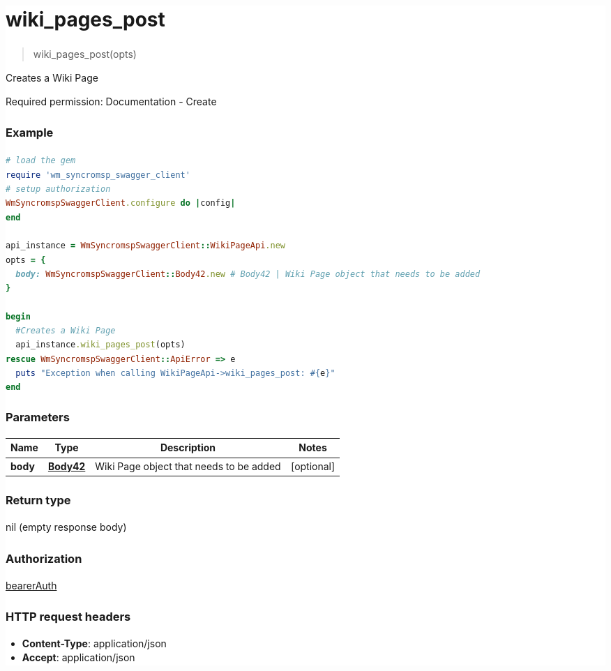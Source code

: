 

# **wiki_pages_post**
> wiki_pages_post(opts)

Creates a Wiki Page

Required permission: Documentation - Create 

### Example
```ruby
# load the gem
require 'wm_syncromsp_swagger_client'
# setup authorization
WmSyncromspSwaggerClient.configure do |config|
end

api_instance = WmSyncromspSwaggerClient::WikiPageApi.new
opts = { 
  body: WmSyncromspSwaggerClient::Body42.new # Body42 | Wiki Page object that needs to be added
}

begin
  #Creates a Wiki Page
  api_instance.wiki_pages_post(opts)
rescue WmSyncromspSwaggerClient::ApiError => e
  puts "Exception when calling WikiPageApi->wiki_pages_post: #{e}"
end
```

### Parameters

Name | Type | Description  | Notes
------------- | ------------- | ------------- | -------------
 **body** | [**Body42**](Body42.md)| Wiki Page object that needs to be added | [optional] 

### Return type

nil (empty response body)

### Authorization

[bearerAuth](../README.md#bearerAuth)

### HTTP request headers

 - **Content-Type**: application/json
 - **Accept**: application/json



